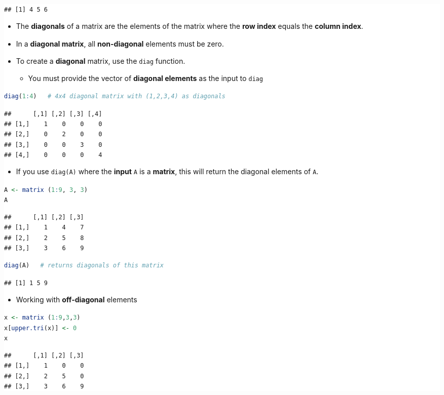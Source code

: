 ```
## [1] 4 5 6
```



* The **diagonals** of a matrix are the elements of the matrix where
the **row index** equals the **column index**.

* In a **diagonal matrix**, all **non-diagonal** elements must be zero.

* To create a **diagonal** matrix, use the `diag` function.
    + You must provide the vector of **diagonal elements** as the input to `diag`

```r
diag(1:4)   # 4x4 diagonal matrix with (1,2,3,4) as diagonals
```

```
##      [,1] [,2] [,3] [,4]
## [1,]    1    0    0    0
## [2,]    0    2    0    0
## [3,]    0    0    3    0
## [4,]    0    0    0    4
```


* If you use `diag(A)` where the **input** `A` is a **matrix**, this 
will return the diagonal elements of `A`.


```r
A <- matrix (1:9, 3, 3)
A
```

```
##      [,1] [,2] [,3]
## [1,]    1    4    7
## [2,]    2    5    8
## [3,]    3    6    9
```

```r
diag(A)   # returns diagonals of this matrix
```

```
## [1] 1 5 9
```


* Working with **off-diagonal** elements 


```r
x <- matrix (1:9,3,3)
x[upper.tri(x)] <- 0
x
```

```
##      [,1] [,2] [,3]
## [1,]    1    0    0
## [2,]    2    5    0
## [3,]    3    6    9
```
